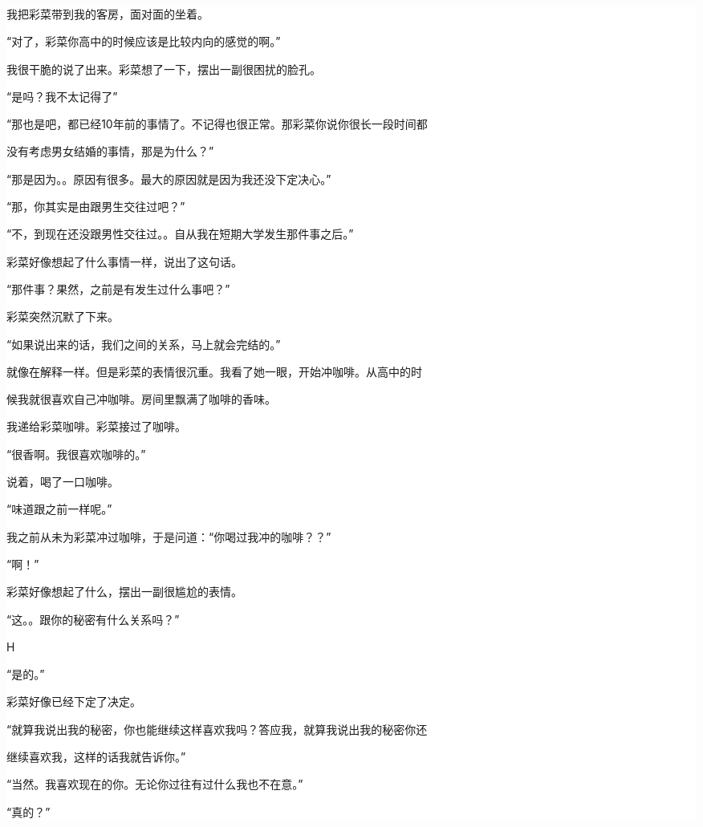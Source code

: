 我把彩菜带到我的客房，面对面的坐着。

“对了，彩菜你高中的时候应该是比较内向的感觉的啊。”

我很干脆的说了出来。彩菜想了一下，摆出一副很困扰的脸孔。

“是吗？我不太记得了”

“那也是吧，都已经10年前的事情了。不记得也很正常。那彩菜你说你很长一段时间都

没有考虑男女结婚的事情，那是为什么？”

“那是因为。。原因有很多。最大的原因就是因为我还没下定决心。”

“那，你其实是由跟男生交往过吧？”

“不，到现在还没跟男性交往过。。自从我在短期大学发生那件事之后。”

彩菜好像想起了什么事情一样，说出了这句话。



“那件事？果然，之前是有发生过什么事吧？”

彩菜突然沉默了下来。



“如果说出来的话，我们之间的关系，马上就会完结的。”



就像在解释一样。但是彩菜的表情很沉重。我看了她一眼，开始冲咖啡。从高中的时

候我就很喜欢自己冲咖啡。房间里飘满了咖啡的香味。



我递给彩菜咖啡。彩菜接过了咖啡。

“很香啊。我很喜欢咖啡的。”

说着，喝了一口咖啡。

“味道跟之前一样呢。”

我之前从未为彩菜冲过咖啡，于是问道：“你喝过我冲的咖啡？？”



“啊！”

彩菜好像想起了什么，摆出一副很尴尬的表情。

“这。。跟你的秘密有什么关系吗？”

H

“是的。”

彩菜好像已经下定了决定。

“就算我说出我的秘密，你也能继续这样喜欢我吗？答应我，就算我说出我的秘密你还

继续喜欢我，这样的话我就告诉你。”

“当然。我喜欢现在的你。无论你过往有过什么我也不在意。”

“真的？”
